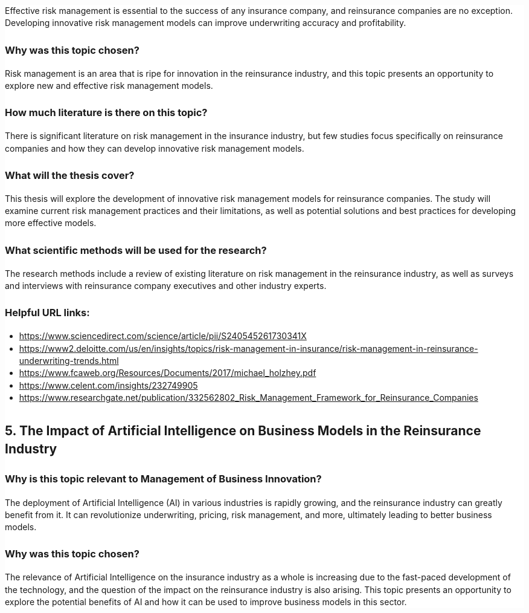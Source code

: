 Effective risk management is essential to the success of any insurance company, and reinsurance companies are no exception. Developing innovative risk management models can improve underwriting accuracy and profitability.

### Why was this topic chosen?

Risk management is an area that is ripe for innovation in the reinsurance industry, and this topic presents an opportunity to explore new and effective risk management models.

### How much literature is there on this topic?

There is significant literature on risk management in the insurance industry, but few studies focus specifically on reinsurance companies and how they can develop innovative risk management models.

### What will the thesis cover?

This thesis will explore the development of innovative risk management models for reinsurance companies. The study will examine current risk management practices and their limitations, as well as potential solutions and best practices for developing more effective models.

### What scientific methods will be used for the research?

The research methods include a review of existing literature on risk management in the reinsurance industry, as well as surveys and interviews with reinsurance company executives and other industry experts.

### Helpful URL links:

- https://www.sciencedirect.com/science/article/pii/S240545261730341X
- https://www2.deloitte.com/us/en/insights/topics/risk-management-in-insurance/risk-management-in-reinsurance-underwriting-trends.html
- https://www.fcaweb.org/Resources/Documents/2017/michael_holzhey.pdf
- https://www.celent.com/insights/232749905
- https://www.researchgate.net/publication/332562802_Risk_Management_Framework_for_Reinsurance_Companies

## 5. The Impact of Artificial Intelligence on Business Models in the Reinsurance Industry

### Why is this topic relevant to Management of Business Innovation?

The deployment of Artificial Intelligence (AI) in various industries is rapidly growing, and the reinsurance industry can greatly benefit from it. It can revolutionize underwriting, pricing, risk management, and more, ultimately leading to better business models.

### Why was this topic chosen?

The relevance of Artificial Intelligence on the insurance industry as a whole is increasing due to the fast-paced development of the technology, and the question of the impact on the reinsurance industry is also arising. This topic presents an opportunity to explore the potential benefits of AI and how it can be used to improve business models in this sector.
